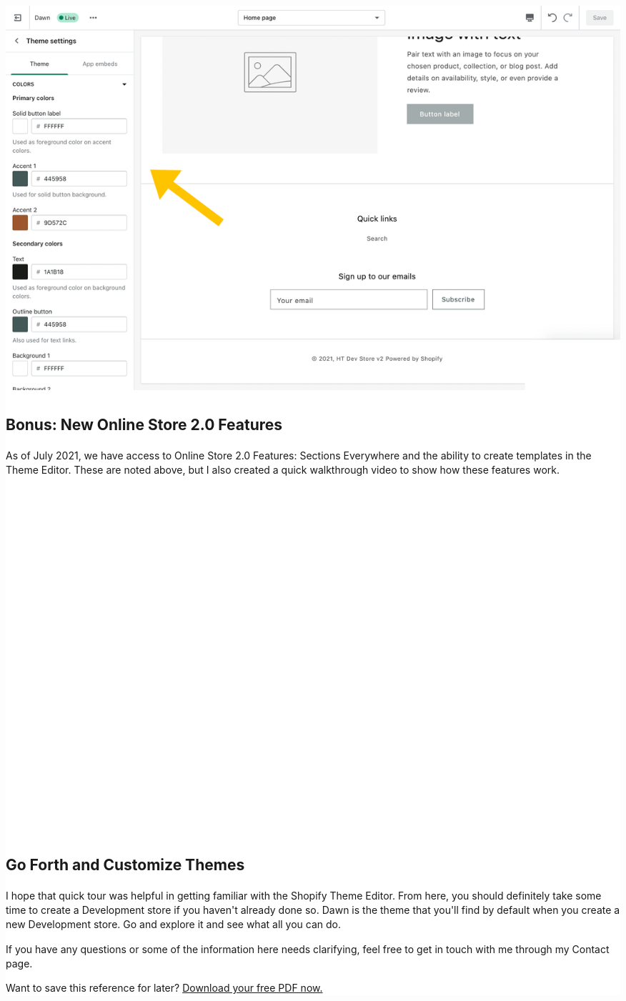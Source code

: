 ![In Theme Settings, there is a Colors settings panel that includes Primary Colors (solid button label, accent 1 and accent 2, each with color pickers next to them) and Secondary Colors. The image gets cut off indicating there may be more settings below.](./images/tour/tour-theme-settings-colors.png)

## Bonus: New Online Store 2.0 Features
As of July 2021, we have access to Online Store 2.0 Features: Sections Everywhere and the ability to create templates in the Theme Editor. These are noted above, but I also created a quick walkthrough video to show how these features work.
 
<style>.embed-container { margin-top: 1rem; position: relative; padding-bottom: 56.25%; height: 0; overflow: hidden; max-width: 100%; } .embed-container iframe, .embed-container object, .embed-container embed { position: absolute; top: 0; left: 0; width: 100%; height: 100%; }</style><div class='embed-container'><iframe src='https://www.youtube.com/embed/8oxRWX-MoPg' frameborder='0' allowfullscreen></iframe></div>

## Go Forth and Customize Themes
I hope that quick tour was helpful in getting familiar with the Shopify Theme Editor. From here, you should definitely take some time to create a Development store if you haven't already done so. Dawn is the theme that you'll find by default when you create a new Development store. Go and explore it and see what all you can do.

If you have any questions or some of the information here needs clarifying, feel free to get in touch with me through my Contact page.

<div class="callout"><div class="callout__info">Want to save this reference for later? <a href="javascript:;" onclick="ml_webform_4597036('show')">Download your free PDF now.</a></div></div>
